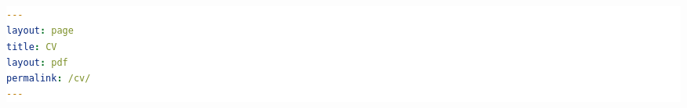 ```yaml
---
layout: page
title: CV
layout: pdf
permalink: /cv/
---
```


<iframe src="{{ site.url }}/assets/pdf/Roman-Orac-CV.pdf" width="100%" height="100%"></iframe>
